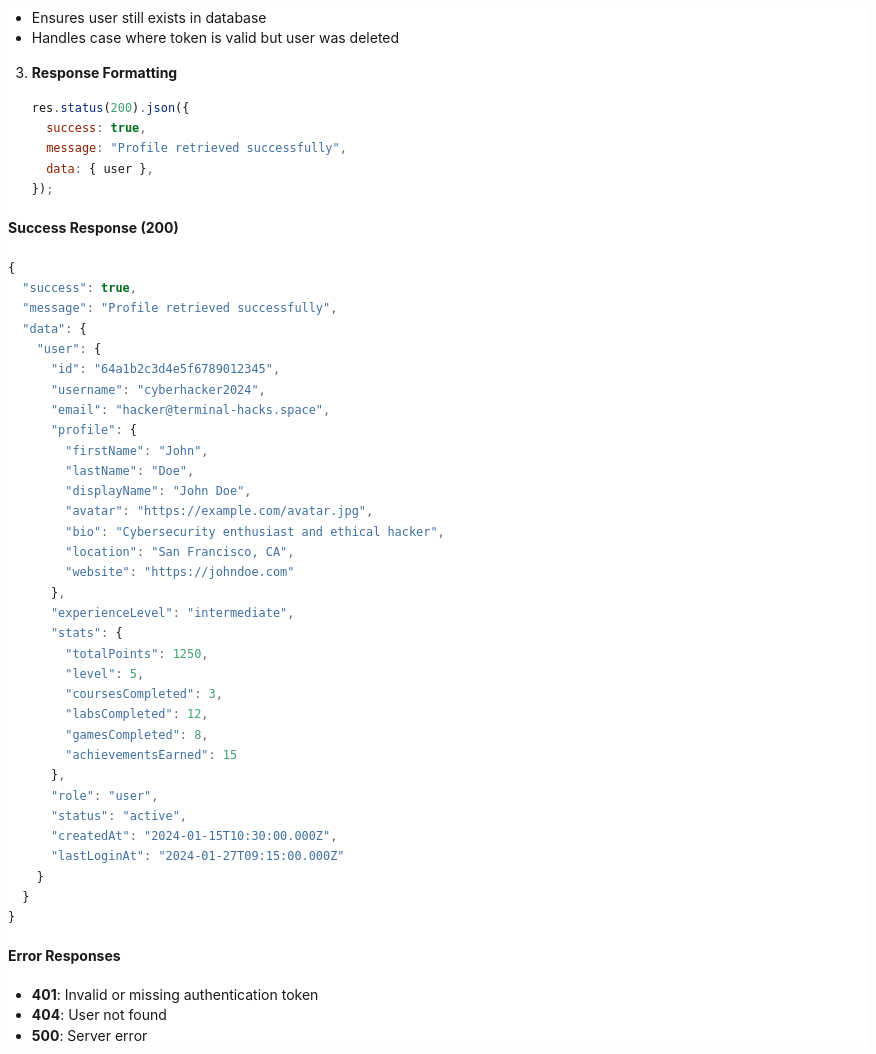    - Ensures user still exists in database
   - Handles case where token is valid but user was deleted

3. **Response Formatting**
   ```javascript
   res.status(200).json({
     success: true,
     message: "Profile retrieved successfully",
     data: { user },
   });
   ```

#### Success Response (200)

```javascript
{
  "success": true,
  "message": "Profile retrieved successfully",
  "data": {
    "user": {
      "id": "64a1b2c3d4e5f6789012345",
      "username": "cyberhacker2024",
      "email": "hacker@terminal-hacks.space",
      "profile": {
        "firstName": "John",
        "lastName": "Doe",
        "displayName": "John Doe",
        "avatar": "https://example.com/avatar.jpg",
        "bio": "Cybersecurity enthusiast and ethical hacker",
        "location": "San Francisco, CA",
        "website": "https://johndoe.com"
      },
      "experienceLevel": "intermediate",
      "stats": {
        "totalPoints": 1250,
        "level": 5,
        "coursesCompleted": 3,
        "labsCompleted": 12,
        "gamesCompleted": 8,
        "achievementsEarned": 15
      },
      "role": "user",
      "status": "active",
      "createdAt": "2024-01-15T10:30:00.000Z",
      "lastLoginAt": "2024-01-27T09:15:00.000Z"
    }
  }
}
```

#### Error Responses

- **401**: Invalid or missing authentication token
- **404**: User not found
- **500**: Server error
